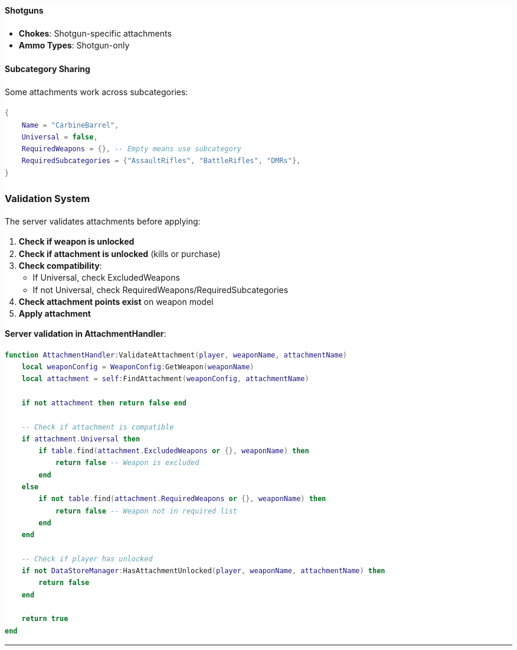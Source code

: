 #### Shotguns
- **Chokes**: Shotgun-specific attachments
- **Ammo Types**: Shotgun-only

#### Subcategory Sharing

Some attachments work across subcategories:

```lua
{
    Name = "CarbineBarrel",
    Universal = false,
    RequiredWeapons = {}, -- Empty means use subcategory
    RequiredSubcategories = {"AssaultRifles", "BattleRifles", "DMRs"},
}
```

### Validation System

The server validates attachments before applying:

1. **Check if weapon is unlocked**
2. **Check if attachment is unlocked** (kills or purchase)
3. **Check compatibility**:
   - If Universal, check ExcludedWeapons
   - If not Universal, check RequiredWeapons/RequiredSubcategories
4. **Check attachment points exist** on weapon model
5. **Apply attachment**

**Server validation in AttachmentHandler**:
```lua
function AttachmentHandler:ValidateAttachment(player, weaponName, attachmentName)
    local weaponConfig = WeaponConfig:GetWeapon(weaponName)
    local attachment = self:FindAttachment(weaponConfig, attachmentName)

    if not attachment then return false end

    -- Check if attachment is compatible
    if attachment.Universal then
        if table.find(attachment.ExcludedWeapons or {}, weaponName) then
            return false -- Weapon is excluded
        end
    else
        if not table.find(attachment.RequiredWeapons or {}, weaponName) then
            return false -- Weapon not in required list
        end
    end

    -- Check if player has unlocked
    if not DataStoreManager:HasAttachmentUnlocked(player, weaponName, attachmentName) then
        return false
    end

    return true
end
```

---